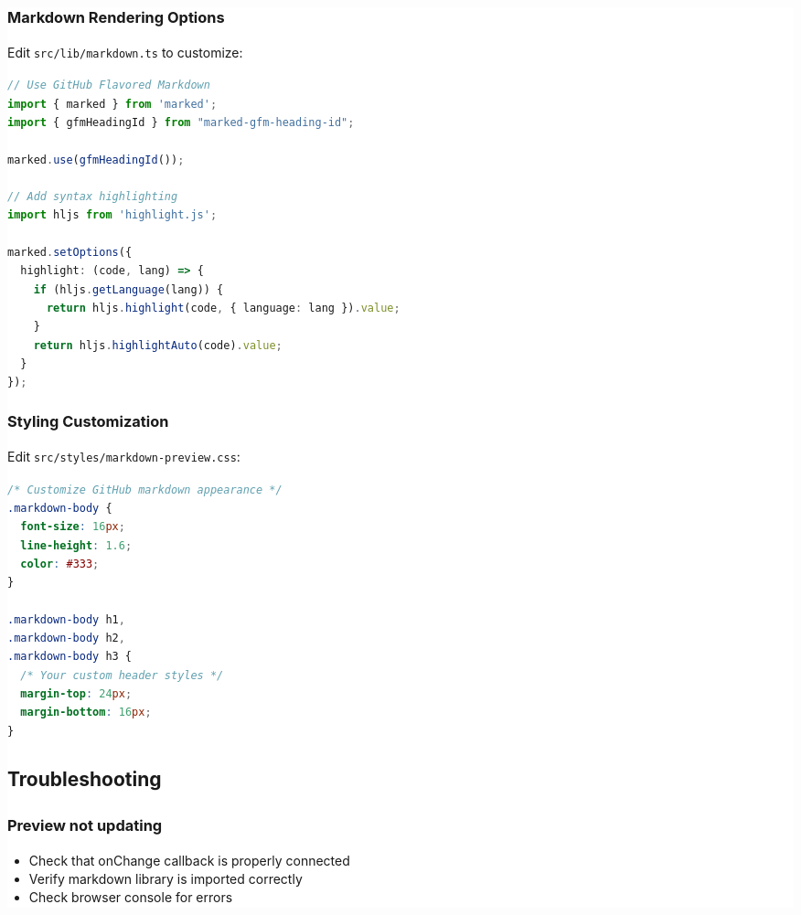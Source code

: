 ### Markdown Rendering Options

Edit `src/lib/markdown.ts` to customize:

```typescript
// Use GitHub Flavored Markdown
import { marked } from 'marked';
import { gfmHeadingId } from "marked-gfm-heading-id";

marked.use(gfmHeadingId());

// Add syntax highlighting
import hljs from 'highlight.js';

marked.setOptions({
  highlight: (code, lang) => {
    if (hljs.getLanguage(lang)) {
      return hljs.highlight(code, { language: lang }).value;
    }
    return hljs.highlightAuto(code).value;
  }
});
```

### Styling Customization

Edit `src/styles/markdown-preview.css`:

```css
/* Customize GitHub markdown appearance */
.markdown-body {
  font-size: 16px;
  line-height: 1.6;
  color: #333;
}

.markdown-body h1,
.markdown-body h2,
.markdown-body h3 {
  /* Your custom header styles */
  margin-top: 24px;
  margin-bottom: 16px;
}
```

## Troubleshooting

### Preview not updating

- Check that onChange callback is properly connected
- Verify markdown library is imported correctly
- Check browser console for errors
